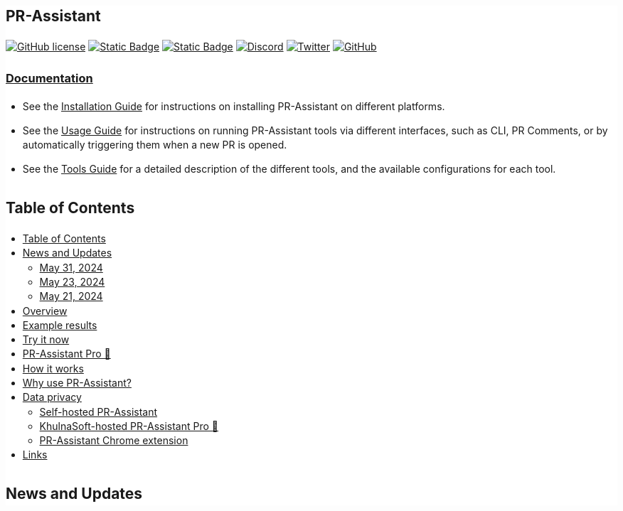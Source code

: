 
## PR-Assistant

[![GitHub license](https://img.shields.io/badge/License-Apache_2.0-blue.svg)](https://github.com/khulnasoft/pr-assistant/blob/main/LICENSE)
[![Static Badge](https://img.shields.io/badge/Chrome-Extension-violet)](https://chromewebstore.google.com/detail/pr-assistant-chrome-extension/ephlnjeghhogofkifjloamocljapahnl)
[![Static Badge](https://img.shields.io/badge/Code-Benchmark-blue)](https://khulnasoft.github.io/pr-assistant/finetuning_benchmark/)
[![Discord](https://badgen.net/badge/icon/discord?icon=discord&label&color=purple)](https://discord.com/channels/1057273017547378788/1126104260430528613)
[![Twitter](https://img.shields.io/twitter/follow/khulnasoft)](https://twitter.com/khulnasoft)
    <a href="https://github.com/khulnasoft/pr-assistant/commits/main">
    <img alt="GitHub" src="https://img.shields.io/github/last-commit/khulnasoft/pr-assistant/main?style=for-the-badge" height="20">
    </a>
</div>

### [Documentation](https://khulnasoft.github.io/pr-assistant/)
- See the [Installation Guide](https://khulnasoft.github.io/pr-assistant/installation/) for instructions on installing PR-Assistant on different platforms.

- See the [Usage Guide](https://khulnasoft.github.io/pr-assistant/usage-guide/) for instructions on running PR-Assistant tools via different interfaces, such as CLI, PR Comments, or by automatically triggering them when a new PR is opened.

- See the [Tools Guide](https://khulnasoft.github.io/pr-assistant/tools/) for a detailed description of the different tools, and the available configurations for each tool.


## Table of Contents
- [Table of Contents](#table-of-contents)
- [News and Updates](#news-and-updates)
  - [May 31, 2024](#may-31-2024)
  - [May 23, 2024](#may-23-2024)
  - [May 21, 2024](#may-21-2024)
- [Overview](#overview)
- [Example results](#example-results)
- [Try it now](#try-it-now)
- [PR-Assistant Pro 💎](#pr-assistant-pro-)
- [How it works](#how-it-works)
- [Why use PR-Assistant?](#why-use-pr-assistant)
- [Data privacy](#data-privacy)
  - [Self-hosted PR-Assistant](#self-hosted-pr-assistant)
  - [KhulnaSoft-hosted PR-Assistant Pro 💎](#khulnasoft-hosted-pr-assistant-pro-)
  - [PR-Assistant Chrome extension](#pr-assistant-chrome-extension)
- [Links](#links)
  
## News and Updates
